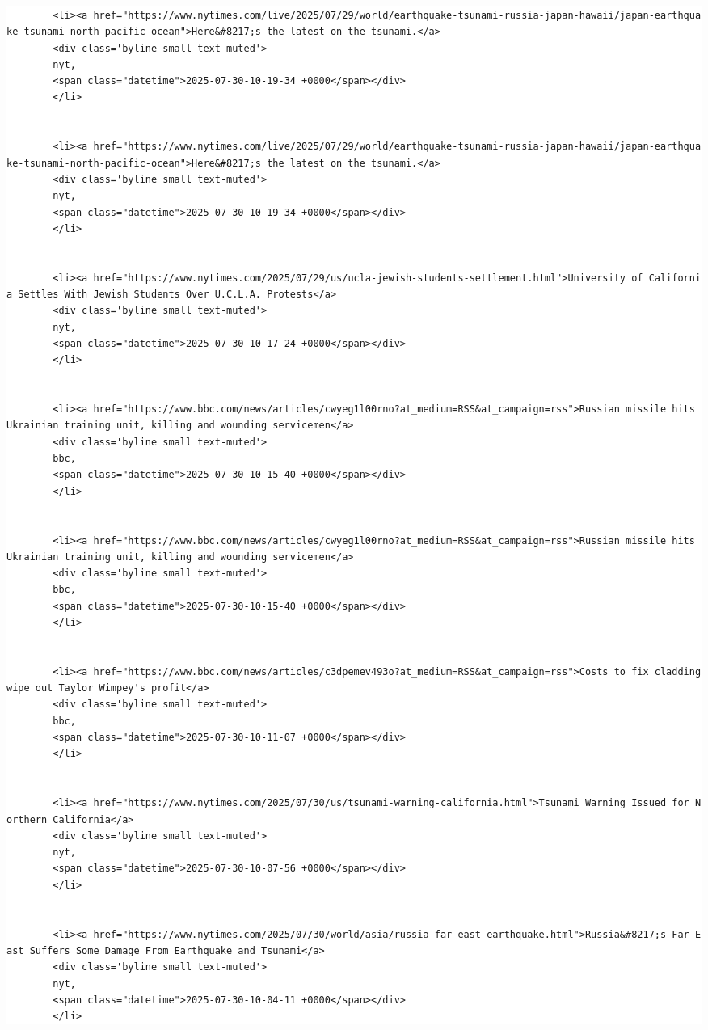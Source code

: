 
            <li><a href="https://www.nytimes.com/live/2025/07/29/world/earthquake-tsunami-russia-japan-hawaii/japan-earthquake-tsunami-north-pacific-ocean">Here&#8217;s the latest on the tsunami.</a>
            <div class='byline small text-muted'>
            nyt, 
            <span class="datetime">2025-07-30-10-19-34 +0000</span></div>
            </li>
        

            <li><a href="https://www.nytimes.com/live/2025/07/29/world/earthquake-tsunami-russia-japan-hawaii/japan-earthquake-tsunami-north-pacific-ocean">Here&#8217;s the latest on the tsunami.</a>
            <div class='byline small text-muted'>
            nyt, 
            <span class="datetime">2025-07-30-10-19-34 +0000</span></div>
            </li>
        

            <li><a href="https://www.nytimes.com/2025/07/29/us/ucla-jewish-students-settlement.html">University of California Settles With Jewish Students Over U.C.L.A. Protests</a>
            <div class='byline small text-muted'>
            nyt, 
            <span class="datetime">2025-07-30-10-17-24 +0000</span></div>
            </li>
        

            <li><a href="https://www.bbc.com/news/articles/cwyeg1l00rno?at_medium=RSS&at_campaign=rss">Russian missile hits Ukrainian training unit, killing and wounding servicemen</a>
            <div class='byline small text-muted'>
            bbc, 
            <span class="datetime">2025-07-30-10-15-40 +0000</span></div>
            </li>
        

            <li><a href="https://www.bbc.com/news/articles/cwyeg1l00rno?at_medium=RSS&at_campaign=rss">Russian missile hits Ukrainian training unit, killing and wounding servicemen</a>
            <div class='byline small text-muted'>
            bbc, 
            <span class="datetime">2025-07-30-10-15-40 +0000</span></div>
            </li>
        

            <li><a href="https://www.bbc.com/news/articles/c3dpemev493o?at_medium=RSS&at_campaign=rss">Costs to fix cladding wipe out Taylor Wimpey's profit</a>
            <div class='byline small text-muted'>
            bbc, 
            <span class="datetime">2025-07-30-10-11-07 +0000</span></div>
            </li>
        

            <li><a href="https://www.nytimes.com/2025/07/30/us/tsunami-warning-california.html">Tsunami Warning Issued for Northern California</a>
            <div class='byline small text-muted'>
            nyt, 
            <span class="datetime">2025-07-30-10-07-56 +0000</span></div>
            </li>
        

            <li><a href="https://www.nytimes.com/2025/07/30/world/asia/russia-far-east-earthquake.html">Russia&#8217;s Far East Suffers Some Damage From Earthquake and Tsunami</a>
            <div class='byline small text-muted'>
            nyt, 
            <span class="datetime">2025-07-30-10-04-11 +0000</span></div>
            </li>
        